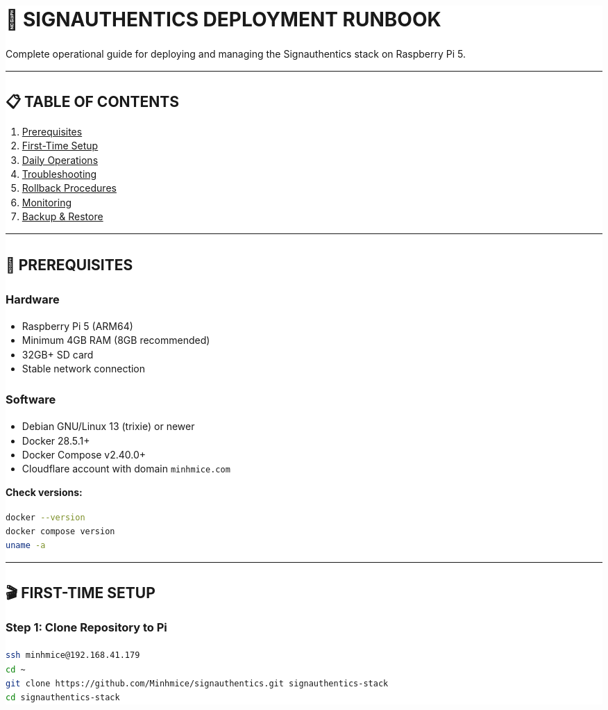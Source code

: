 # 🚀 SIGNAUTHENTICS DEPLOYMENT RUNBOOK

Complete operational guide for deploying and managing the Signauthentics stack on Raspberry Pi 5.

---

## 📋 TABLE OF CONTENTS

1. [Prerequisites](#prerequisites)
2. [First-Time Setup](#first-time-setup)
3. [Daily Operations](#daily-operations)
4. [Troubleshooting](#troubleshooting)
5. [Rollback Procedures](#rollback-procedures)
6. [Monitoring](#monitoring)
7. [Backup & Restore](#backup--restore)

---

## 🔧 PREREQUISITES

### Hardware
- Raspberry Pi 5 (ARM64)
- Minimum 4GB RAM (8GB recommended)
- 32GB+ SD card
- Stable network connection

### Software
- Debian GNU/Linux 13 (trixie) or newer
- Docker 28.5.1+
- Docker Compose v2.40.0+
- Cloudflare account with domain `minhmice.com`

**Check versions:**
```bash
docker --version
docker compose version
uname -a
```

---

## 🎬 FIRST-TIME SETUP

### Step 1: Clone Repository to Pi

```bash
ssh minhmice@192.168.41.179
cd ~
git clone https://github.com/Minhmice/signauthentics.git signauthentics-stack
cd signauthentics-stack
```
